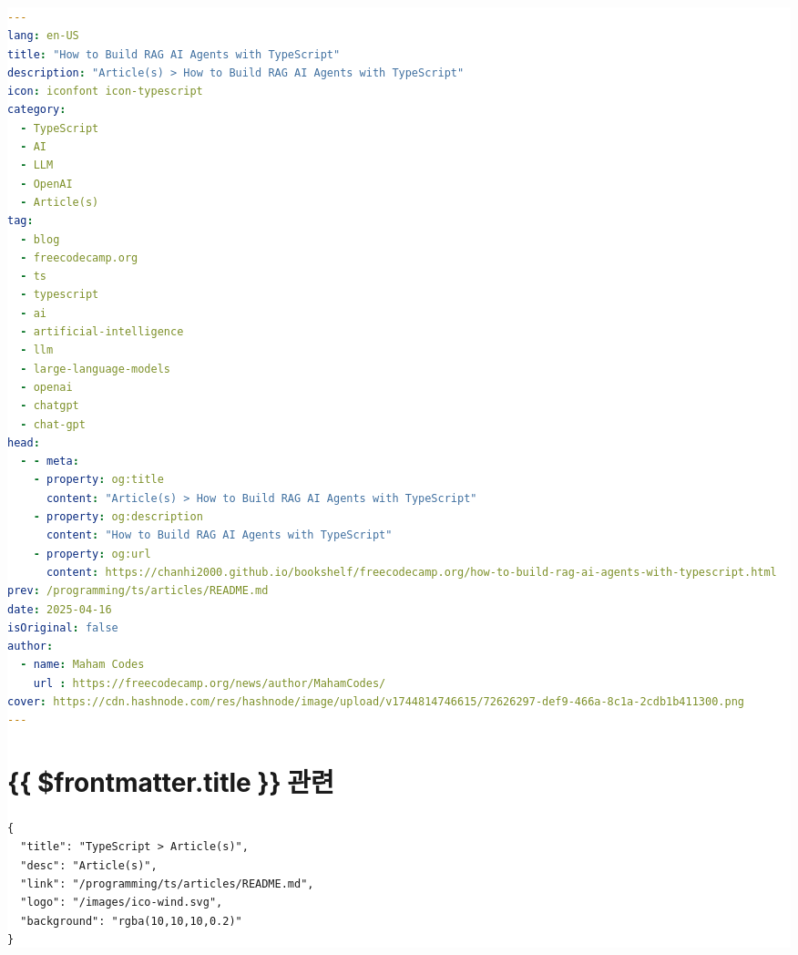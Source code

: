 ```yaml
---
lang: en-US
title: "How to Build RAG AI Agents with TypeScript"
description: "Article(s) > How to Build RAG AI Agents with TypeScript"
icon: iconfont icon-typescript
category:
  - TypeScript
  - AI
  - LLM
  - OpenAI
  - Article(s)
tag:
  - blog
  - freecodecamp.org
  - ts
  - typescript
  - ai
  - artificial-intelligence
  - llm
  - large-language-models
  - openai
  - chatgpt
  - chat-gpt
head:
  - - meta:
    - property: og:title
      content: "Article(s) > How to Build RAG AI Agents with TypeScript"
    - property: og:description
      content: "How to Build RAG AI Agents with TypeScript"
    - property: og:url
      content: https://chanhi2000.github.io/bookshelf/freecodecamp.org/how-to-build-rag-ai-agents-with-typescript.html
prev: /programming/ts/articles/README.md
date: 2025-04-16
isOriginal: false
author:
  - name: Maham Codes
    url : https://freecodecamp.org/news/author/MahamCodes/
cover: https://cdn.hashnode.com/res/hashnode/image/upload/v1744814746615/72626297-def9-466a-8c1a-2cdb1b411300.png
---
```


# {{ $frontmatter.title }} 관련

```component VPCard
{
  "title": "TypeScript > Article(s)",
  "desc": "Article(s)",
  "link": "/programming/ts/articles/README.md",
  "logo": "/images/ico-wind.svg",
  "background": "rgba(10,10,10,0.2)"
}
```

